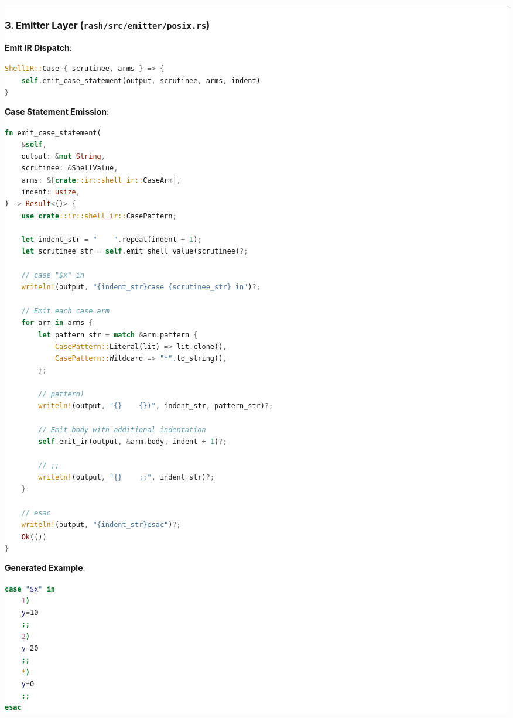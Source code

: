 
---

### 3. Emitter Layer (`rash/src/emitter/posix.rs`)

**Emit IR Dispatch**:
```rust
ShellIR::Case { scrutinee, arms } => {
    self.emit_case_statement(output, scrutinee, arms, indent)
}
```

**Case Statement Emission**:
```rust
fn emit_case_statement(
    &self,
    output: &mut String,
    scrutinee: &ShellValue,
    arms: &[crate::ir::shell_ir::CaseArm],
    indent: usize,
) -> Result<()> {
    use crate::ir::shell_ir::CasePattern;

    let indent_str = "    ".repeat(indent + 1);
    let scrutinee_str = self.emit_shell_value(scrutinee)?;

    // case "$x" in
    writeln!(output, "{indent_str}case {scrutinee_str} in")?;

    // Emit each case arm
    for arm in arms {
        let pattern_str = match &arm.pattern {
            CasePattern::Literal(lit) => lit.clone(),
            CasePattern::Wildcard => "*".to_string(),
        };

        // pattern)
        writeln!(output, "{}    {})", indent_str, pattern_str)?;

        // Emit body with additional indentation
        self.emit_ir(output, &arm.body, indent + 1)?;

        // ;;
        writeln!(output, "{}    ;;", indent_str)?;
    }

    // esac
    writeln!(output, "{indent_str}esac")?;
    Ok(())
}
```

**Generated Example**:
```sh
case "$x" in
    1)
    y=10
    ;;
    2)
    y=20
    ;;
    *)
    y=0
    ;;
esac
```

